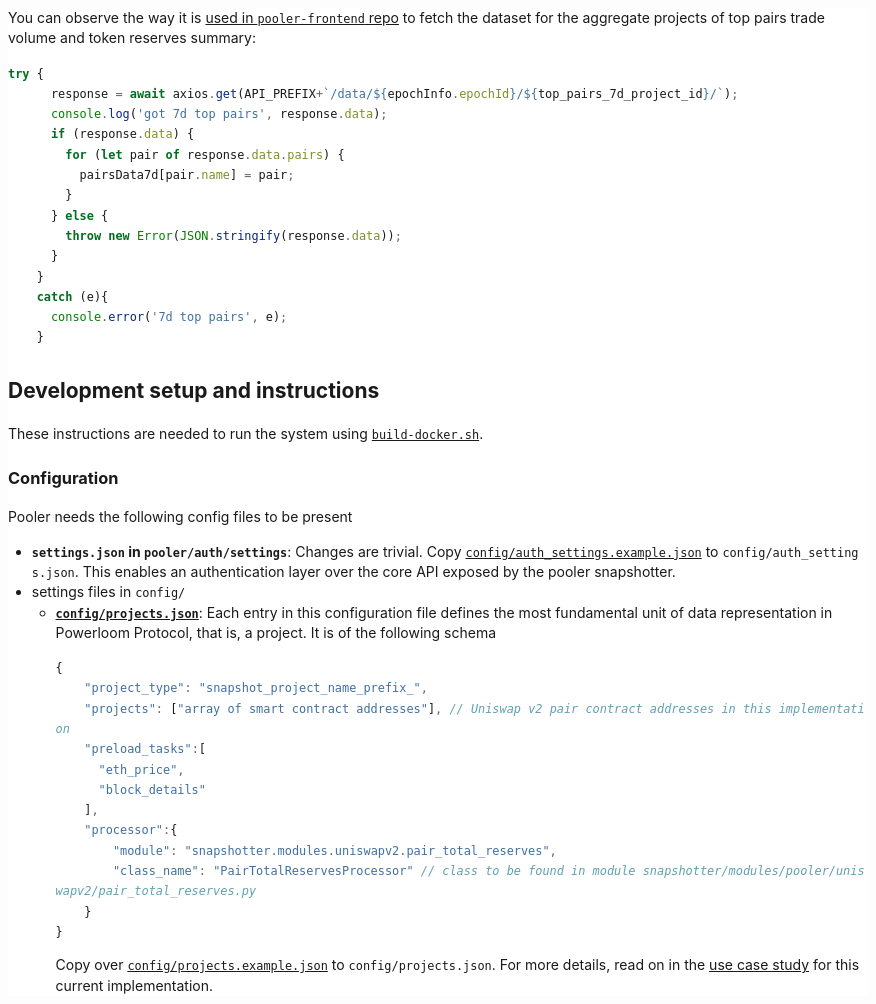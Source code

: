 You can observe the way it is [used in `pooler-frontend` repo](https://github.com/PowerLoom/pooler-frontend/blob/361268d27584520450bf33353f7519982d638f8a/src/routes/index.svelte#L85) to fetch the dataset for the aggregate projects of top pairs trade volume and token reserves summary:


```javascript
try {
      response = await axios.get(API_PREFIX+`/data/${epochInfo.epochId}/${top_pairs_7d_project_id}/`);
      console.log('got 7d top pairs', response.data);
      if (response.data) {
        for (let pair of response.data.pairs) {
          pairsData7d[pair.name] = pair;
        }
      } else {
        throw new Error(JSON.stringify(response.data));
      }
    }
    catch (e){
      console.error('7d top pairs', e);
    }
```


## Development setup and instructions

These instructions are needed to run the system using [`build-docker.sh`](build-docker.sh).

### Configuration
Pooler needs the following config files to be present
* **`settings.json` in `pooler/auth/settings`**: Changes are trivial. Copy [`config/auth_settings.example.json`](https://github.com/PowerLoom/snapshotter-configs/blob/f46cc86cd08913014decf7bced128433442c8f84/auth_settings.example.json) to `config/auth_settings.json`. This enables an authentication layer over the core API exposed by the pooler snapshotter.
* settings files in `config/`
    * **[`config/projects.json`](https://github.com/PowerLoom/snapshotter-configs/blob/f46cc86cd08913014decf7bced128433442c8f84/projects.example.json)**: Each entry in this configuration file defines the most fundamental unit of data representation in Powerloom Protocol, that is, a project. It is of the following schema
        ```javascript
        {
            "project_type": "snapshot_project_name_prefix_",
            "projects": ["array of smart contract addresses"], // Uniswap v2 pair contract addresses in this implementation
            "preload_tasks":[
              "eth_price",
              "block_details"
            ],
            "processor":{
                "module": "snapshotter.modules.uniswapv2.pair_total_reserves",
                "class_name": "PairTotalReservesProcessor" // class to be found in module snapshotter/modules/pooler/uniswapv2/pair_total_reserves.py
            }
        }
        ```
        Copy over [`config/projects.example.json`](https://github.com/PowerLoom/snapshotter-configs/blob/f46cc86cd08913014decf7bced128433442c8f84/projects.example.json) to `config/projects.json`. For more details, read on in the [use case study](#1-pooler-case-study-and-extending-this-implementation) for this current implementation.
